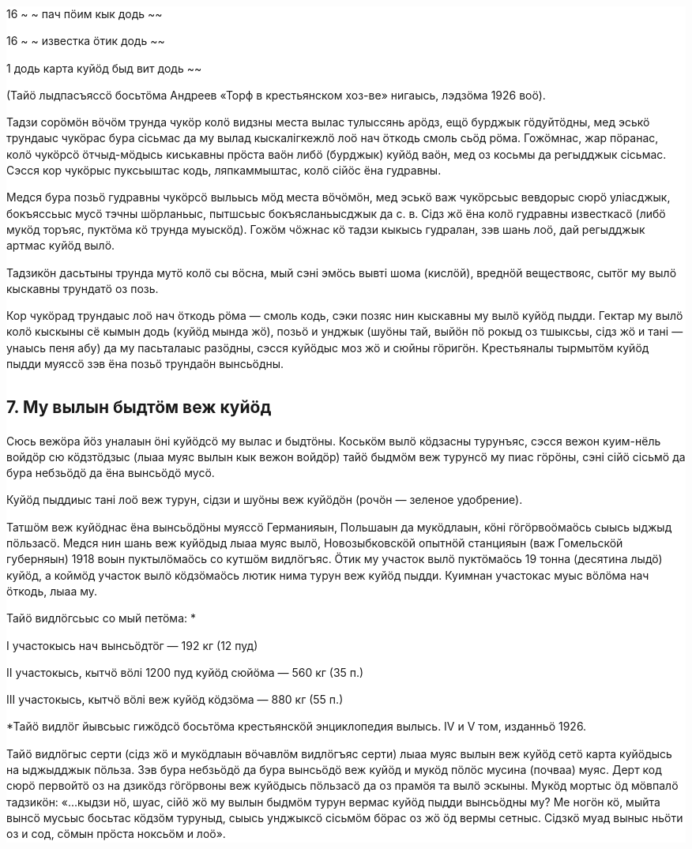 16 ~ ~ пач пӧим кык додь ~~

16 ~ ~ известка ӧтик додь ~~

1 додь карта куйӧд быд вит додь ~~

(Тайӧ лыдпасъяссӧ босьтӧма Андреев «Торф в крестьянском хоз-ве» нигаысь, лэдзӧма 1926 воӧ).

Тадзи сорӧмӧн вӧчӧм трунда чукӧр колӧ видзны места вылас тулыссянь арӧдз, ещӧ бурджык гӧдуйтӧдны, мед эськӧ трундаыс чукӧрас бура сісьмас да му вылад кыскалігкежлӧ лоӧ нач ӧткодь смоль сьӧд рӧма. Гожӧмнас, жар пӧранас, колӧ чукӧрсӧ ӧтчыд-мӧдысь киськавны прӧста ваӧн либӧ (бурджык) куйӧд ваӧн, мед оз косьмы да регыдджык сісьмас. Сэсся кор чукӧрыс пуксьыштас кодь, ляпкаммыштас, колӧ сійӧс ёна гудравны.

Медся бура позьӧ гудравны чукӧрсӧ выльысь мӧд места вӧчӧмӧн, мед эськӧ важ чукӧрсьыс вевдорыс сюрӧ уліасджык, бокъяссьыс мусӧ тэчны шӧрланьыс, пытшсьыс бокъясланьысджык да с. в. Сідз жӧ ёна колӧ гудравны известкасӧ (либӧ мукӧд торъяс, пуктӧма кӧ трунда муыскӧд). Гожӧм чӧжнас кӧ тадзи кыкысь гудралан, зэв шань лоӧ, дай регыдджык артмас куйӧд вылӧ.

Тадзикӧн дасьтыны трунда мутӧ колӧ сы вӧсна, мый сэні эмӧсь вывті шома (кислӧй), вреднӧй веществояс, сытӧг му вылӧ кыскавны трундатӧ оз позь.

Кор чукӧрад трундаыс лоӧ нач ӧткодь рӧма — смоль кодь, сэки позяс нин кыскавны му вылӧ куйӧд пыдди. Гектар му вылӧ колӧ кыскыны сё кымын додь (куйӧд мында жӧ), позьӧ и унджык (шуӧны тай, выйӧн пӧ рокыд оз тшыксьы, сідз жӧ и тані — унаысь пеня абу) да му пасьталаыс разӧдны, сэсся куйӧдыс моз жӧ и сюйны гӧригӧн. Крестьяналы тырмытӧм куйӧд пыдди муяссӧ зэв ёна позьӧ трундаӧн вынсьӧдны.

## 7. Му вылын быдтӧм веж куйӧд

Сюсь вежӧра йӧз уналаын ӧні куйӧдсӧ му вылас и быдтӧны. Коськӧм вылӧ кӧдзасны турунъяс, сэсся вежон куим-нёль войдӧр сю кӧдзтӧдзыс (лыаа муяс вылын кык вежон войдӧр) тайӧ быдмӧм веж турунсӧ му пиас гӧрӧны, сэні сійӧ сісьмӧ да бура небзьӧдӧ да ёна вынсьӧдӧ мусӧ.

Куйӧд пыддиыс тані лоӧ веж турун, сідзи и шуӧны веж куйӧдӧн (рочӧн — зеленое удобрение).

Татшӧм веж куйӧднас ёна вынсьӧдӧны муяссӧ Германияын, Польшаын да мукӧдлаын, кӧні гӧгӧрвоӧмаӧсь сыысь ыджыд пӧльзасӧ. Медся нин шань веж куйӧдыд лыаа муяс вылӧ, Новозыбковскӧй опытнӧй станцияын (важ Гомельскӧй губерняын) 1918 воын пуктылӧмаӧсь со кутшӧм видлӧгъяс. Ӧтик му участок вылӧ пуктӧмаӧсь 19 тонна (десятина лыдӧ) куйӧд, а коймӧд участок вылӧ кӧдзӧмаӧсь лютик нима турун веж куйӧд пыдди. Куимнан участокас муыс вӧлӧма нач ӧткодь, лыаа му.

Тайӧ видлӧгсьыс со мый петӧма: *

І участокысь нач вынсьӧдтӧг — 192 кг (12 пуд)

ІІ участокысь, кытчӧ вӧлі 1200 пуд куйӧд сюйӧма — 560 кг (35 п.)

ІІІ участокысь, кытчӧ вӧлі веж куйӧд кӧдзӧма — 880 кг (55 п.)

*Тайӧ видлӧг йывсьыс гижӧдсӧ босьтӧма крестьянскӧй энциклопедия вылысь. ІV и V том, изданньӧ 1926.

Тайӧ видлӧгыс серти (сідз жӧ и мукӧдлаын вӧчавлӧм видлӧгъяс серти) лыаа муяс вылын веж куйӧд сетӧ карта куйӧдысь на ыджыдджык пӧльза. Зэв бура небзьӧдӧ да бура вынсьӧдӧ веж куйӧд и мукӧд пӧлӧс мусина (почваа) муяс. Дерт код сюрӧ первойтӧ оз на дзикӧдз гӧгӧрвоны веж куйӧдысь пӧльзасӧ да оз прамӧя та вылӧ эскыны. Мукӧд мортыс ӧд мӧвпалӧ тадзикӧн: «...кыдзи нӧ, шуас, сійӧ жӧ му вылын быдмӧм турун вермас куйӧд пыдди вынсьӧдны му? Ме ногӧн кӧ, мыйта вынсӧ мусьыс босьтас кӧдзӧм туруныд, сыысь унджыксӧ сісьмӧм бӧрас оз жӧ ӧд вермы сетныс. Сідзкӧ муад выныс ньӧти оз и сод, сӧмын прӧста ноксьӧм и лоӧ».
